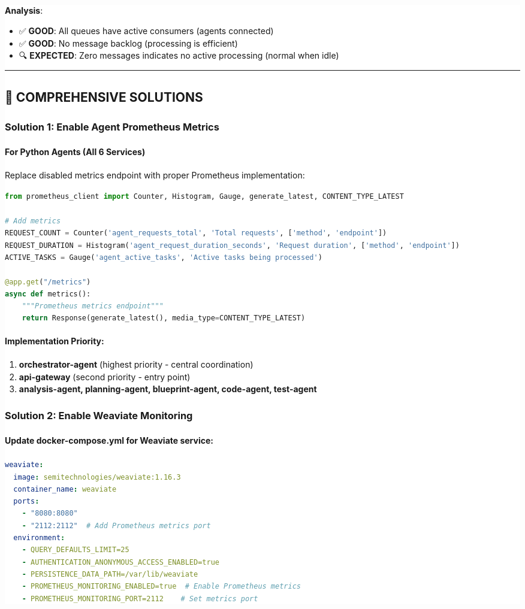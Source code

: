 **Analysis**: 
- ✅ **GOOD**: All queues have active consumers (agents connected)
- ✅ **GOOD**: No message backlog (processing is efficient)
- 🔍 **EXPECTED**: Zero messages indicates no active processing (normal when idle)

---

## 🔧 **COMPREHENSIVE SOLUTIONS**

### Solution 1: Enable Agent Prometheus Metrics

#### For Python Agents (All 6 Services)
Replace disabled metrics endpoint with proper Prometheus implementation:

```python
from prometheus_client import Counter, Histogram, Gauge, generate_latest, CONTENT_TYPE_LATEST

# Add metrics
REQUEST_COUNT = Counter('agent_requests_total', 'Total requests', ['method', 'endpoint'])
REQUEST_DURATION = Histogram('agent_request_duration_seconds', 'Request duration', ['method', 'endpoint'])
ACTIVE_TASKS = Gauge('agent_active_tasks', 'Active tasks being processed')

@app.get("/metrics")
async def metrics():
    """Prometheus metrics endpoint"""
    return Response(generate_latest(), media_type=CONTENT_TYPE_LATEST)
```

#### Implementation Priority:
1. **orchestrator-agent** (highest priority - central coordination)
2. **api-gateway** (second priority - entry point)
3. **analysis-agent, planning-agent, blueprint-agent, code-agent, test-agent**

### Solution 2: Enable Weaviate Monitoring

#### Update docker-compose.yml for Weaviate service:
```yaml
weaviate:
  image: semitechnologies/weaviate:1.16.3
  container_name: weaviate
  ports:
    - "8080:8080"
    - "2112:2112"  # Add Prometheus metrics port
  environment:
    - QUERY_DEFAULTS_LIMIT=25
    - AUTHENTICATION_ANONYMOUS_ACCESS_ENABLED=true
    - PERSISTENCE_DATA_PATH=/var/lib/weaviate
    - PROMETHEUS_MONITORING_ENABLED=true  # Enable Prometheus metrics
    - PROMETHEUS_MONITORING_PORT=2112    # Set metrics port
```
